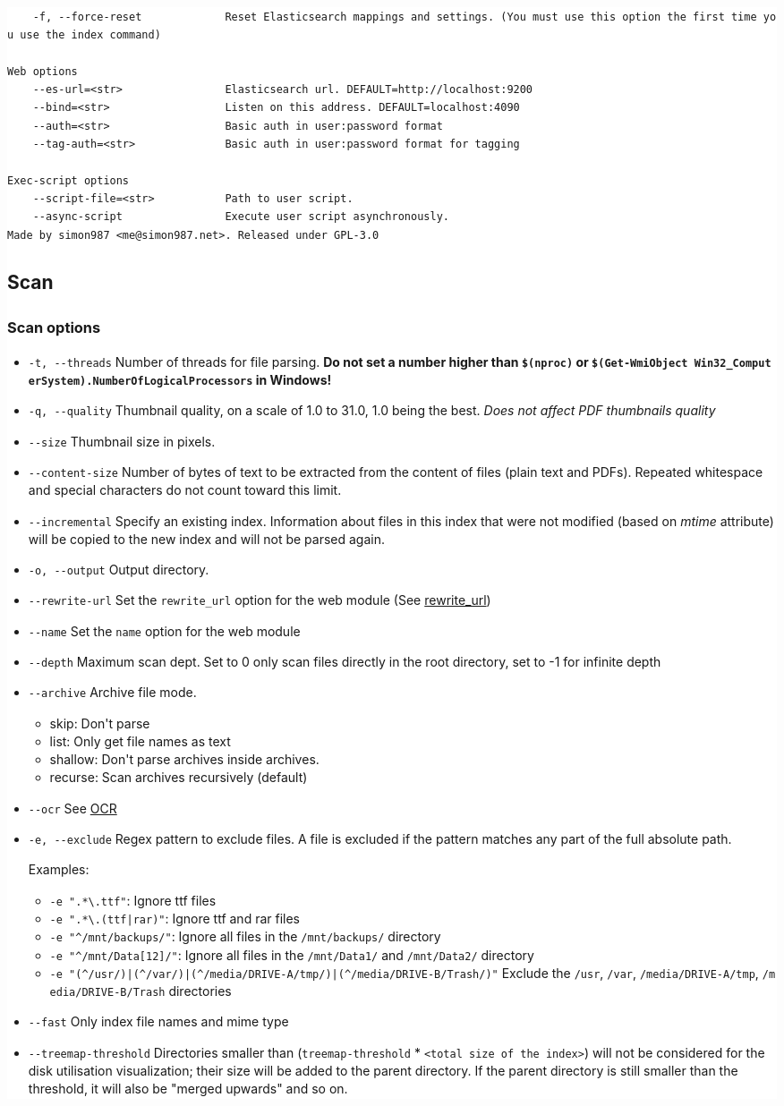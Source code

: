 ```
    -f, --force-reset             Reset Elasticsearch mappings and settings. (You must use this option the first time you use the index command)

Web options
    --es-url=<str>                Elasticsearch url. DEFAULT=http://localhost:9200
    --bind=<str>                  Listen on this address. DEFAULT=localhost:4090
    --auth=<str>                  Basic auth in user:password format
    --tag-auth=<str>              Basic auth in user:password format for tagging

Exec-script options
    --script-file=<str>           Path to user script.
    --async-script                Execute user script asynchronously.
Made by simon987 <me@simon987.net>. Released under GPL-3.0
```

## Scan

### Scan options

* `-t, --threads` 
      Number of threads for file parsing. **Do not set a number higher than `$(nproc)` or `$(Get-WmiObject Win32_ComputerSystem).NumberOfLogicalProcessors` in Windows!**
* `-q, --quality` 
    Thumbnail quality, on a scale of 1.0 to 31.0, 1.0 being the best. *Does not affect PDF thumbnails quality*
* `--size` 
    Thumbnail size in pixels.
* `--content-size` 
    Number of bytes of text to be extracted from the content of files (plain text and PDFs).
    Repeated whitespace and special characters do not count toward this limit.
* `--incremental`
    Specify an existing index. Information about files in this index that were not modified (based on *mtime* attribute)
    will be copied to the new index and will not be parsed again.
* `-o, --output` Output directory. 
* `--rewrite-url` Set the `rewrite_url` option for the web module (See [rewrite_url](#rewrite_url)) 
* `--name` Set the `name` option for the web module
* `--depth` Maximum scan dept. Set to 0 only scan files directly in the root directory, set to -1 for infinite depth
* `--archive` Archive file mode.
    * skip: Don't parse
    * list: Only get file names as text
    * shallow: Don't parse archives inside archives.
    * recurse: Scan archives recursively (default)
* `--ocr` See [OCR](../README.md#OCR)
* `-e, --exclude` Regex pattern to exclude files. A file is excluded if the pattern matches any 
    part of the full absolute path.
    
    Examples: 
    * `-e ".*\.ttf"`: Ignore ttf files
    * `-e ".*\.(ttf|rar)"`: Ignore ttf and rar files
    * `-e "^/mnt/backups/"`: Ignore all files in the `/mnt/backups/` directory
    * `-e "^/mnt/Data[12]/"`: Ignore all files in the `/mnt/Data1/` and `/mnt/Data2/` directory
    * `-e "(^/usr/)|(^/var/)|(^/media/DRIVE-A/tmp/)|(^/media/DRIVE-B/Trash/)"` Exclude the
     `/usr`, `/var`, `/media/DRIVE-A/tmp`, `/media/DRIVE-B/Trash` directories
* `--fast` Only index file names and mime type
* `--treemap-threshold` Directories smaller than (`treemap-threshold` * `<total size of the index>`)
    will not be considered for the disk utilisation visualization; their size will be added to
    the parent directory. If the parent directory is still smaller than the threshold, it will also be "merged upwards"
    and so on.
    